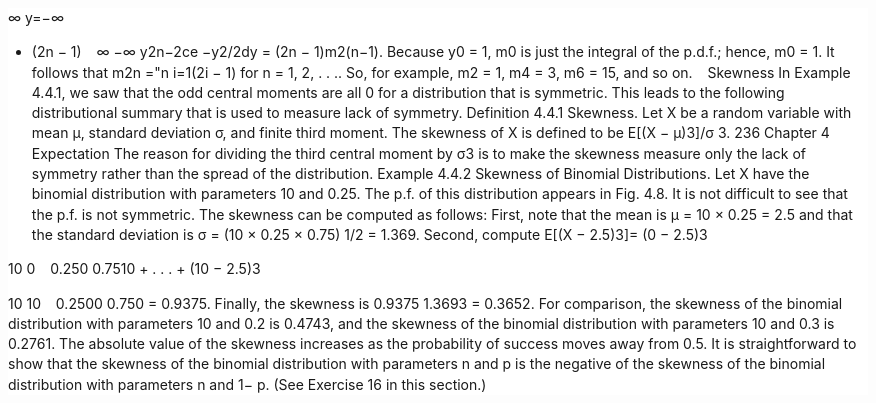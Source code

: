 ∞
y=−∞
+ (2n − 1)
  ∞
−∞
y2n−2ce
−y2/2dy
= (2n − 1)m2(n−1).
Because y0 = 1, m0 is just the integral of the p.d.f.; hence, m0 = 1. It follows that
m2n
="n
i=1(2i − 1) for n = 1, 2, . . .. So, for example, m2 = 1, m4 = 3, m6 = 15, and so
on.  
Skewness In Example 4.4.1, we saw that the odd central moments are all 0 for a
distribution that is symmetric. This leads to the following distributional summary that
is used to measure lack of symmetry.
Definition
4.4.1
Skewness. Let X be a random variable with mean μ, standard deviation σ, and finite
third moment. The skewness of X is defined to be E[(X − μ)3]/σ 3.
236 Chapter 4 Expectation
The reason for dividing the third central moment by σ3 is to make the skewness
measure only the lack of symmetry rather than the spread of the distribution.
Example
4.4.2
Skewness of Binomial Distributions. Let X have the binomial distribution with parameters
10 and 0.25. The p.f. of this distribution appears in Fig. 4.8. It is not difficult to
see that the p.f. is not symmetric. The skewness can be computed as follows: First,
note that the mean is μ = 10 × 0.25 = 2.5 and that the standard deviation is
σ = (10 × 0.25 × 0.75)
1/2 = 1.369.
Second, compute
E[(X − 2.5)3]= (0 − 2.5)3


10
0
 
0.250 0.7510 + . . . + (10 − 2.5)3


10
10
 
0.2500 0.750
= 0.9375.
Finally, the skewness is
0.9375
1.3693
= 0.3652.
For comparison, the skewness of the binomial distribution with parameters 10 and 0.2
is 0.4743, and the skewness of the binomial distribution with parameters 10 and 0.3
is 0.2761. The absolute value of the skewness increases as the probability of success
moves away from 0.5. It is straightforward to show that the skewness of the binomial
distribution with parameters n and p is the negative of the skewness of the binomial
distribution with parameters n and 1− p. (See Exercise 16 in this section.)
